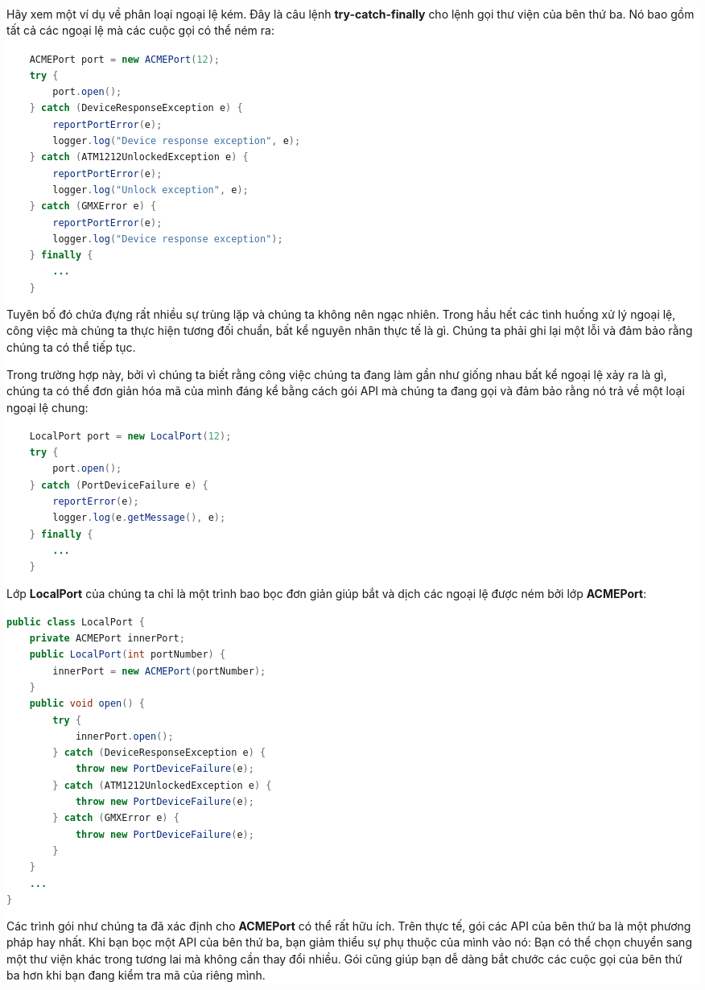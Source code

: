 Hãy xem một ví dụ về phân loại ngoại lệ kém. Đây là câu lệnh **try-catch-finally** cho lệnh gọi thư viện của bên thứ ba. Nó bao gồm tất cả các ngoại lệ mà các cuộc gọi có thể ném ra:
```java
    ACMEPort port = new ACMEPort(12);
    try { 
        port.open();
    } catch (DeviceResponseException e) { 
        reportPortError(e);
        logger.log("Device response exception", e);
    } catch (ATM1212UnlockedException e) { 
        reportPortError(e); 
        logger.log("Unlock exception", e);
    } catch (GMXError e) { 
        reportPortError(e);
        logger.log("Device response exception");
    } finally { 
        ...
    }
```
Tuyên bố đó chứa đựng rất nhiều sự trùng lặp và chúng ta không nên ngạc nhiên. Trong hầu hết các tình huống xử lý ngoại lệ, công việc mà chúng ta thực hiện tương đối chuẩn, bất kể nguyên nhân thực tế là gì. Chúng ta phải ghi lại một lỗi và đảm bảo rằng chúng ta có thể tiếp tục.

Trong trường hợp này, bởi vì chúng ta biết rằng công việc chúng ta đang làm gần như giống nhau bất kể ngoại lệ xảy ra là gì, chúng ta có thể đơn giản hóa mã của mình đáng kể bằng cách gói API mà chúng ta đang gọi và đảm bảo rằng nó trả về một loại ngoại lệ chung:
```java
    LocalPort port = new LocalPort(12); 
    try {
        port.open();
    } catch (PortDeviceFailure e) {
        reportError(e);
        logger.log(e.getMessage(), e);
    } finally {
        ...
    }
```
Lớp **LocalPort** của chúng ta chỉ là một trình bao bọc đơn giản giúp bắt và dịch các ngoại lệ được ném bởi lớp **ACMEPort**:
```java
public class LocalPort {
    private ACMEPort innerPort;
    public LocalPort(int portNumber) { 
        innerPort = new ACMEPort(portNumber);
    }
    public void open() { 
        try {
            innerPort.open();
        } catch (DeviceResponseException e) {
            throw new PortDeviceFailure(e);
        } catch (ATM1212UnlockedException e) {
            throw new PortDeviceFailure(e);
        } catch (GMXError e) {
            throw new PortDeviceFailure(e);
        } 
    }
    ...
}
```
Các trình gói như chúng ta đã xác định cho **ACMEPort** có thể rất hữu ích. Trên thực tế, gói các API của bên thứ ba là một phương pháp hay nhất. Khi bạn bọc một API của bên thứ ba, bạn giảm thiểu sự phụ thuộc của mình vào nó: Bạn có thể chọn chuyển sang một thư viện khác trong tương lai mà không cần thay đổi nhiều. Gói cũng giúp bạn dễ dàng bắt chước các cuộc gọi của bên thứ ba hơn khi bạn đang kiểm tra mã của riêng mình.
